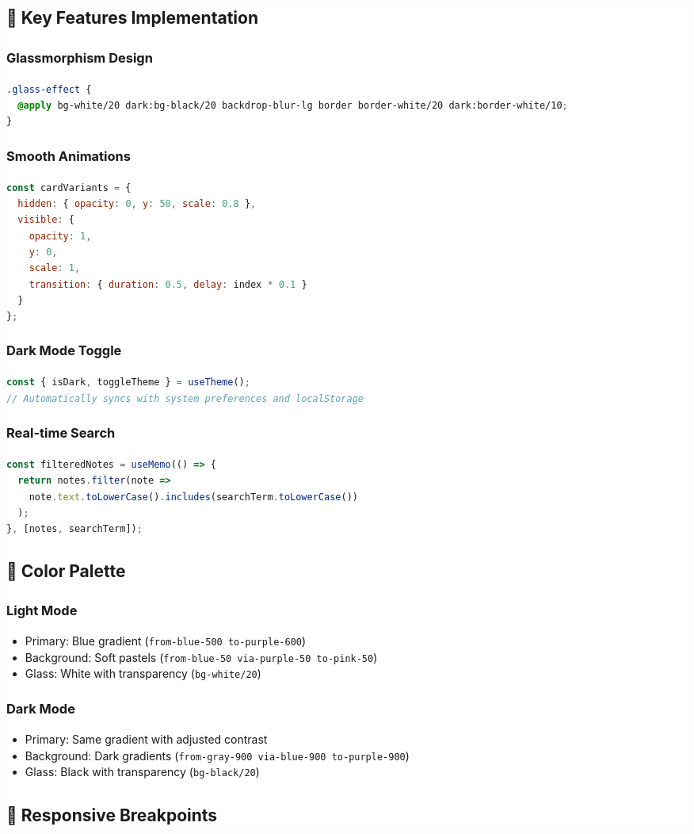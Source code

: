 ## 🎯 Key Features Implementation

### Glassmorphism Design
```css
.glass-effect {
  @apply bg-white/20 dark:bg-black/20 backdrop-blur-lg border border-white/20 dark:border-white/10;
}
```

### Smooth Animations
```javascript
const cardVariants = {
  hidden: { opacity: 0, y: 50, scale: 0.8 },
  visible: { 
    opacity: 1, 
    y: 0, 
    scale: 1,
    transition: { duration: 0.5, delay: index * 0.1 }
  }
};
```

### Dark Mode Toggle
```javascript
const { isDark, toggleTheme } = useTheme();
// Automatically syncs with system preferences and localStorage
```

### Real-time Search
```javascript
const filteredNotes = useMemo(() => {
  return notes.filter(note =>
    note.text.toLowerCase().includes(searchTerm.toLowerCase())
  );
}, [notes, searchTerm]);
```

## 🎨 Color Palette

### Light Mode
- Primary: Blue gradient (`from-blue-500 to-purple-600`)
- Background: Soft pastels (`from-blue-50 via-purple-50 to-pink-50`)
- Glass: White with transparency (`bg-white/20`)

### Dark Mode
- Primary: Same gradient with adjusted contrast
- Background: Dark gradients (`from-gray-900 via-blue-900 to-purple-900`)
- Glass: Black with transparency (`bg-black/20`)

## 📱 Responsive Breakpoints
